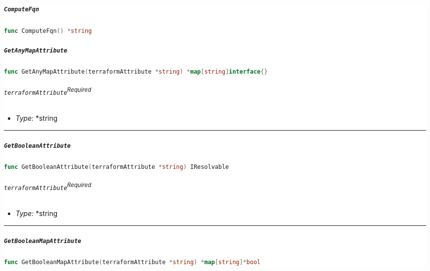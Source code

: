 
##### `ComputeFqn` <a name="ComputeFqn" id="@cdktf/provider-opentelekomcloud.privateNatGatewayV3.PrivateNatGatewayV3TimeoutsOutputReference.computeFqn"></a>

```go
func ComputeFqn() *string
```

##### `GetAnyMapAttribute` <a name="GetAnyMapAttribute" id="@cdktf/provider-opentelekomcloud.privateNatGatewayV3.PrivateNatGatewayV3TimeoutsOutputReference.getAnyMapAttribute"></a>

```go
func GetAnyMapAttribute(terraformAttribute *string) *map[string]interface{}
```

###### `terraformAttribute`<sup>Required</sup> <a name="terraformAttribute" id="@cdktf/provider-opentelekomcloud.privateNatGatewayV3.PrivateNatGatewayV3TimeoutsOutputReference.getAnyMapAttribute.parameter.terraformAttribute"></a>

- *Type:* *string

---

##### `GetBooleanAttribute` <a name="GetBooleanAttribute" id="@cdktf/provider-opentelekomcloud.privateNatGatewayV3.PrivateNatGatewayV3TimeoutsOutputReference.getBooleanAttribute"></a>

```go
func GetBooleanAttribute(terraformAttribute *string) IResolvable
```

###### `terraformAttribute`<sup>Required</sup> <a name="terraformAttribute" id="@cdktf/provider-opentelekomcloud.privateNatGatewayV3.PrivateNatGatewayV3TimeoutsOutputReference.getBooleanAttribute.parameter.terraformAttribute"></a>

- *Type:* *string

---

##### `GetBooleanMapAttribute` <a name="GetBooleanMapAttribute" id="@cdktf/provider-opentelekomcloud.privateNatGatewayV3.PrivateNatGatewayV3TimeoutsOutputReference.getBooleanMapAttribute"></a>

```go
func GetBooleanMapAttribute(terraformAttribute *string) *map[string]*bool
```

